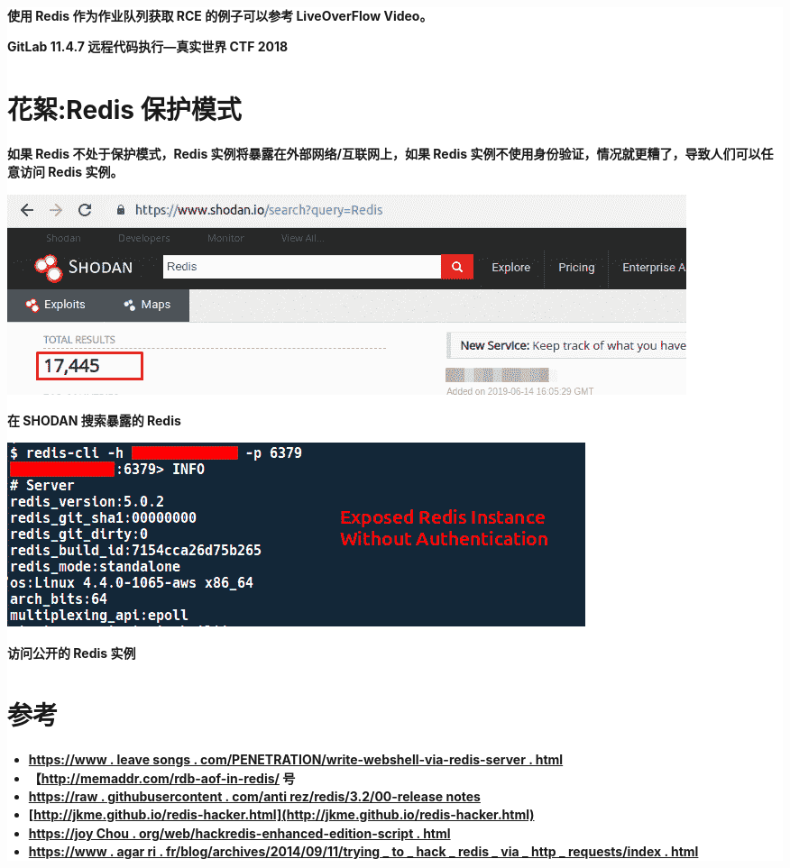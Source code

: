 **使用 Redis 作为作业队列获取 RCE 的例子可以参考 LiveOverFlow Video。**

**GitLab 11.4.7 远程代码执行—真实世界 CTF 2018**

# **花絮:Redis 保护模式**

**如果 Redis 不处于保护模式，Redis 实例将暴露在外部网络/互联网上，如果 Redis 实例不使用身份验证，情况就更糟了，导致人们可以任意访问 Redis 实例。**

**![](img/0cd35242538c748210ec929c2d22adf3.png)**

**在 SHODAN 搜索暴露的 Redis**

**![](img/8ae6f9cebef75882087fe5f0f5f5e9a4.png)**

**访问公开的 Redis 实例**

# **参考**

*   **[https://www . leave songs . com/PENETRATION/write-webshell-via-redis-server . html](https://www.leavesongs.com/PENETRATION/write-webshell-via-redis-server.html)**
*   **【http://memaddr.com/rdb-aof-in-redis/ 号**
*   **[https://raw . githubusercontent . com/anti rez/redis/3.2/00-release notes](https://raw.githubusercontent.com/antirez/redis/3.2/00-RELEASENOTES)**
*   **[http://jkme.github.io/redis-hacker.html](http://jkme.github.io/redis-hacker.html)**
*   **[https://joy Chou . org/web/hackredis-enhanced-edition-script . html](https://joychou.org/web/hackredis-enhanced-edition-script.html)**
*   **[https://www . agar ri . fr/blog/archives/2014/09/11/trying _ to _ hack _ redis _ via _ http _ requests/index . html](https://www.agarri.fr/blog/archives/2014/09/11/trying_to_hack_redis_via_http_requests/index.html)**